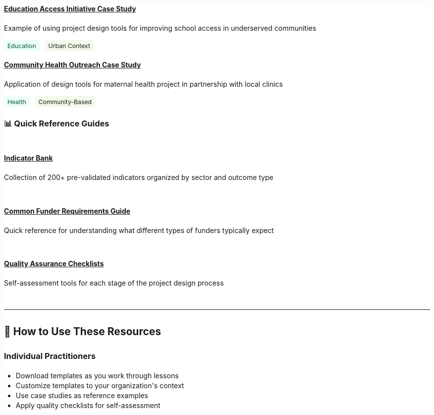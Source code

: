 <div class="lesson-card">
<h4><a href="/resources/case-studies/education-access/">Education Access Initiative Case Study</a></h4>
<p>Example of using project design tools for improving school access in underserved communities</p>
<div style="margin-top: 1rem;">
<span style="background: #ecfff7; color: #005c38; padding: 0.25rem 0.5rem; border-radius: 4px; font-size: 0.875rem;">Education</span>
<span style="background: #f3f9ec; color: #16250e; padding: 0.25rem 0.5rem; border-radius: 4px; font-size: 0.875rem; margin-left: 0.5rem;">Urban Context</span>
</div>
</div>

<div class="lesson-card">
<h4><a href="/resources/case-studies/health-outreach/">Community Health Outreach Case Study</a></h4>
<p>Application of design tools for maternal health project in partnership with local clinics</p>
<div style="margin-top: 1rem;">
<span style="background: #ecfff7; color: #005c38; padding: 0.25rem 0.5rem; border-radius: 4px; font-size: 0.875rem;">Health</span>
<span style="background: #f3f9ec; color: #16250e; padding: 0.25rem 0.5rem; border-radius: 4px; font-size: 0.875rem; margin-left: 0.5rem;">Community-Based</span>
</div>
</div>

</div>

### 📊 Quick Reference Guides

<div style="display: grid; gap: 1rem; margin: 2rem 0;">

<div class="lesson-card">
<h4><a href="/resources/indicator-bank/">Indicator Bank</a></h4>
<p>Collection of 200+ pre-validated indicators organized by sector and outcome type</p>
</div>

<div class="lesson-card">
<h4><a href="/resources/funder-requirements/">Common Funder Requirements Guide</a></h4>
<p>Quick reference for understanding what different types of funders typically expect</p>
</div>

<div class="lesson-card">
<h4><a href="/resources/quality-checklists/">Quality Assurance Checklists</a></h4>
<p>Self-assessment tools for each stage of the project design process</p>
</div>

</div>

---

## 🤝 How to Use These Resources

### Individual Practitioners
- Download templates as you work through lessons
- Customize templates to your organization's context
- Use case studies as reference examples
- Apply quality checklists for self-assessment
